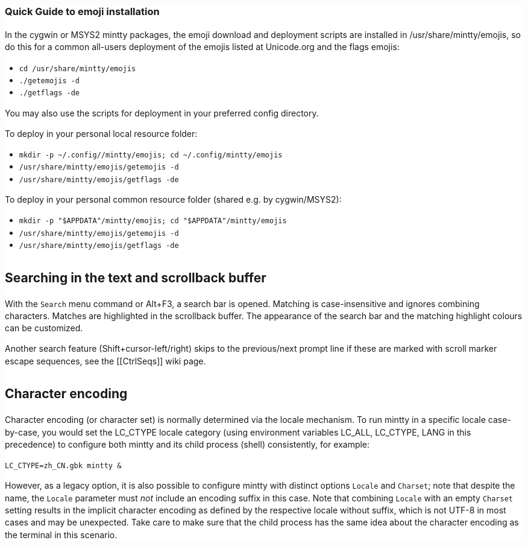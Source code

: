 ### Quick Guide to emoji installation ###

In the cygwin or MSYS2 mintty packages, the emoji download and deployment 
scripts are installed in /usr/share/mintty/emojis, so do this for a common 
all-users deployment of the emojis listed at Unicode.org and the flags emojis:
* `cd /usr/share/mintty/emojis`
* `./getemojis -d`
* `./getflags -de`

You may also use the scripts for deployment in your preferred config directory.

To deploy in your personal local resource folder:
* `mkdir -p ~/.config//mintty/emojis; cd ~/.config/mintty/emojis`
* `/usr/share/mintty/emojis/getemojis -d`
* `/usr/share/mintty/emojis/getflags -de`

To deploy in your personal common resource folder (shared e.g. by cygwin/MSYS2):
* `mkdir -p "$APPDATA"/mintty/emojis; cd "$APPDATA"/mintty/emojis`
* `/usr/share/mintty/emojis/getemojis -d`
* `/usr/share/mintty/emojis/getflags -de`


## Searching in the text and scrollback buffer ##

With the `Search` menu command or Alt+F3, a search bar is opened.
Matching is case-insensitive and ignores combining characters.
Matches are highlighted in the scrollback buffer.
The appearance of the search bar and the matching highlight colours can be 
customized.

Another search feature (Shift+cursor-left/right) skips to the 
previous/next prompt line if these are marked with scroll marker escape 
sequences, see the [[CtrlSeqs]] wiki page.


## Character encoding ##

Character encoding (or character set) is normally determined via the 
locale mechanism. To run mintty in a specific locale case-by-case, 
you would set the LC_CTYPE locale category (using environment variables 
LC_ALL, LC_CTYPE, LANG in this precedence) to configure both mintty and 
its child process (shell) consistently, for example:

```
LC_CTYPE=zh_CN.gbk mintty &
```

However, as a legacy option, it is also possible to configure mintty with 
distinct options `Locale` and `Charset`; note that despite the name, the 
`Locale` parameter must *not* include an encoding suffix in this case.
Note that combining `Locale` with an empty `Charset` setting results in 
the implicit character encoding as defined by the respective locale 
without suffix, which is not UTF-8 in most cases and may be unexpected.
Take care to make sure that the child process has the same idea about the 
character encoding as the terminal in this scenario.
